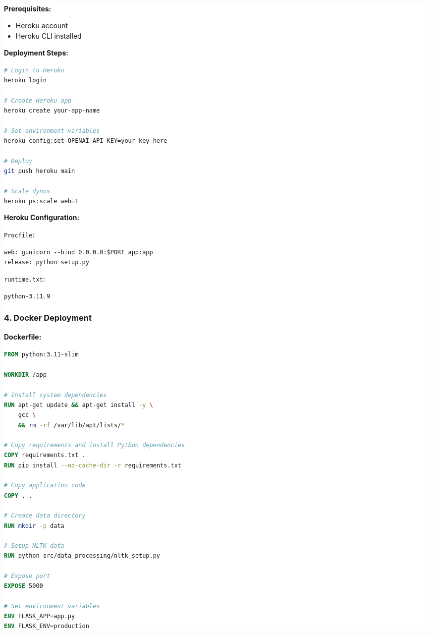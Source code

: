 **Prerequisites:**
- Heroku account
- Heroku CLI installed

**Deployment Steps:**
```bash
# Login to Heroku
heroku login

# Create Heroku app
heroku create your-app-name

# Set environment variables
heroku config:set OPENAI_API_KEY=your_key_here

# Deploy
git push heroku main

# Scale dynos
heroku ps:scale web=1
```

**Heroku Configuration:**

`Procfile`:
```
web: gunicorn --bind 0.0.0.0:$PORT app:app
release: python setup.py
```

`runtime.txt`:
```
python-3.11.9
```

### 4. Docker Deployment

**Dockerfile:**
```dockerfile
FROM python:3.11-slim

WORKDIR /app

# Install system dependencies
RUN apt-get update && apt-get install -y \
    gcc \
    && rm -rf /var/lib/apt/lists/*

# Copy requirements and install Python dependencies
COPY requirements.txt .
RUN pip install --no-cache-dir -r requirements.txt

# Copy application code
COPY . .

# Create data directory
RUN mkdir -p data

# Setup NLTK data
RUN python src/data_processing/nltk_setup.py

# Expose port
EXPOSE 5000

# Set environment variables
ENV FLASK_APP=app.py
ENV FLASK_ENV=production
```
